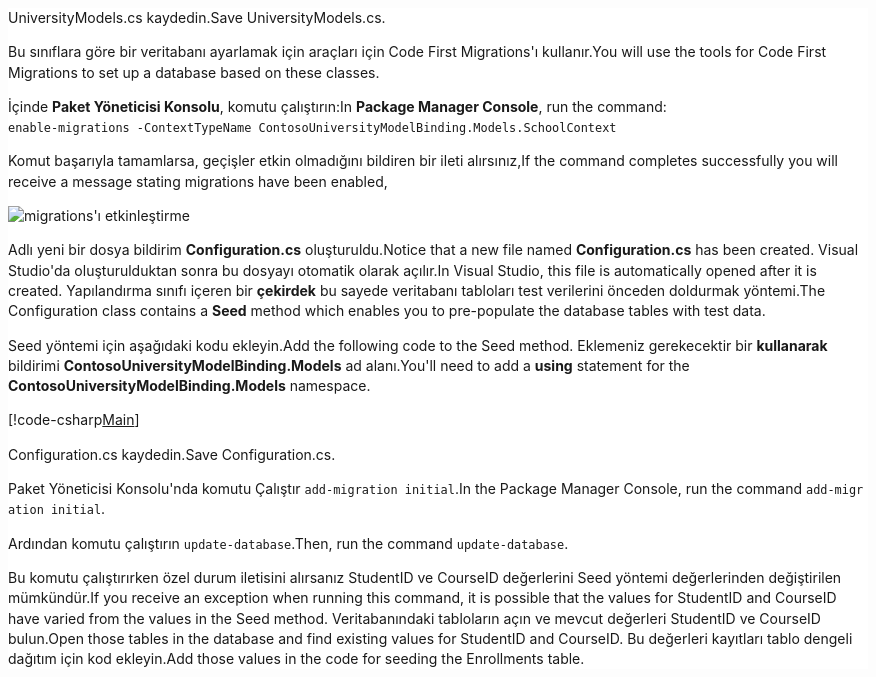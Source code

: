 <span data-ttu-id="61f9e-163">UniversityModels.cs kaydedin.</span><span class="sxs-lookup"><span data-stu-id="61f9e-163">Save UniversityModels.cs.</span></span>

<span data-ttu-id="61f9e-164">Bu sınıflara göre bir veritabanı ayarlamak için araçları için Code First Migrations'ı kullanır.</span><span class="sxs-lookup"><span data-stu-id="61f9e-164">You will use the tools for Code First Migrations to set up a database based on these classes.</span></span>

<span data-ttu-id="61f9e-165">İçinde **Paket Yöneticisi Konsolu**, komutu çalıştırın:</span><span class="sxs-lookup"><span data-stu-id="61f9e-165">In **Package Manager Console**, run the command:</span></span>  
`enable-migrations -ContextTypeName ContosoUniversityModelBinding.Models.SchoolContext`

<span data-ttu-id="61f9e-166">Komut başarıyla tamamlarsa, geçişler etkin olmadığını bildiren bir ileti alırsınız,</span><span class="sxs-lookup"><span data-stu-id="61f9e-166">If the command completes successfully you will receive a message stating migrations have been enabled,</span></span>

![migrations'ı etkinleştirme](retrieving-data/_static/image8.png)

<span data-ttu-id="61f9e-168">Adlı yeni bir dosya bildirim **Configuration.cs** oluşturuldu.</span><span class="sxs-lookup"><span data-stu-id="61f9e-168">Notice that a new file named **Configuration.cs** has been created.</span></span> <span data-ttu-id="61f9e-169">Visual Studio'da oluşturulduktan sonra bu dosyayı otomatik olarak açılır.</span><span class="sxs-lookup"><span data-stu-id="61f9e-169">In Visual Studio, this file is automatically opened after it is created.</span></span> <span data-ttu-id="61f9e-170">Yapılandırma sınıfı içeren bir **çekirdek** bu sayede veritabanı tabloları test verilerini önceden doldurmak yöntemi.</span><span class="sxs-lookup"><span data-stu-id="61f9e-170">The Configuration class contains a **Seed** method which enables you to pre-populate the database tables with test data.</span></span>

<span data-ttu-id="61f9e-171">Seed yöntemi için aşağıdaki kodu ekleyin.</span><span class="sxs-lookup"><span data-stu-id="61f9e-171">Add the following code to the Seed method.</span></span> <span data-ttu-id="61f9e-172">Eklemeniz gerekecektir bir **kullanarak** bildirimi **ContosoUniversityModelBinding.Models** ad alanı.</span><span class="sxs-lookup"><span data-stu-id="61f9e-172">You'll need to add a **using** statement for the **ContosoUniversityModelBinding.Models** namespace.</span></span>

[!code-csharp[Main](retrieving-data/samples/sample5.cs)]

<span data-ttu-id="61f9e-173">Configuration.cs kaydedin.</span><span class="sxs-lookup"><span data-stu-id="61f9e-173">Save Configuration.cs.</span></span>

<span data-ttu-id="61f9e-174">Paket Yöneticisi Konsolu'nda komutu Çalıştır `add-migration initial`.</span><span class="sxs-lookup"><span data-stu-id="61f9e-174">In the Package Manager Console, run the command `add-migration initial`.</span></span>

<span data-ttu-id="61f9e-175">Ardından komutu çalıştırın `update-database`.</span><span class="sxs-lookup"><span data-stu-id="61f9e-175">Then, run the command `update-database`.</span></span>

<span data-ttu-id="61f9e-176">Bu komutu çalıştırırken özel durum iletisini alırsanız StudentID ve CourseID değerlerini Seed yöntemi değerlerinden değiştirilen mümkündür.</span><span class="sxs-lookup"><span data-stu-id="61f9e-176">If you receive an exception when running this command, it is possible that the values for StudentID and CourseID have varied from the values in the Seed method.</span></span> <span data-ttu-id="61f9e-177">Veritabanındaki tabloların açın ve mevcut değerleri StudentID ve CourseID bulun.</span><span class="sxs-lookup"><span data-stu-id="61f9e-177">Open those tables in the database and find existing values for StudentID and CourseID.</span></span> <span data-ttu-id="61f9e-178">Bu değerleri kayıtları tablo dengeli dağıtım için kod ekleyin.</span><span class="sxs-lookup"><span data-stu-id="61f9e-178">Add those values in the code for seeding the Enrollments table.</span></span>
